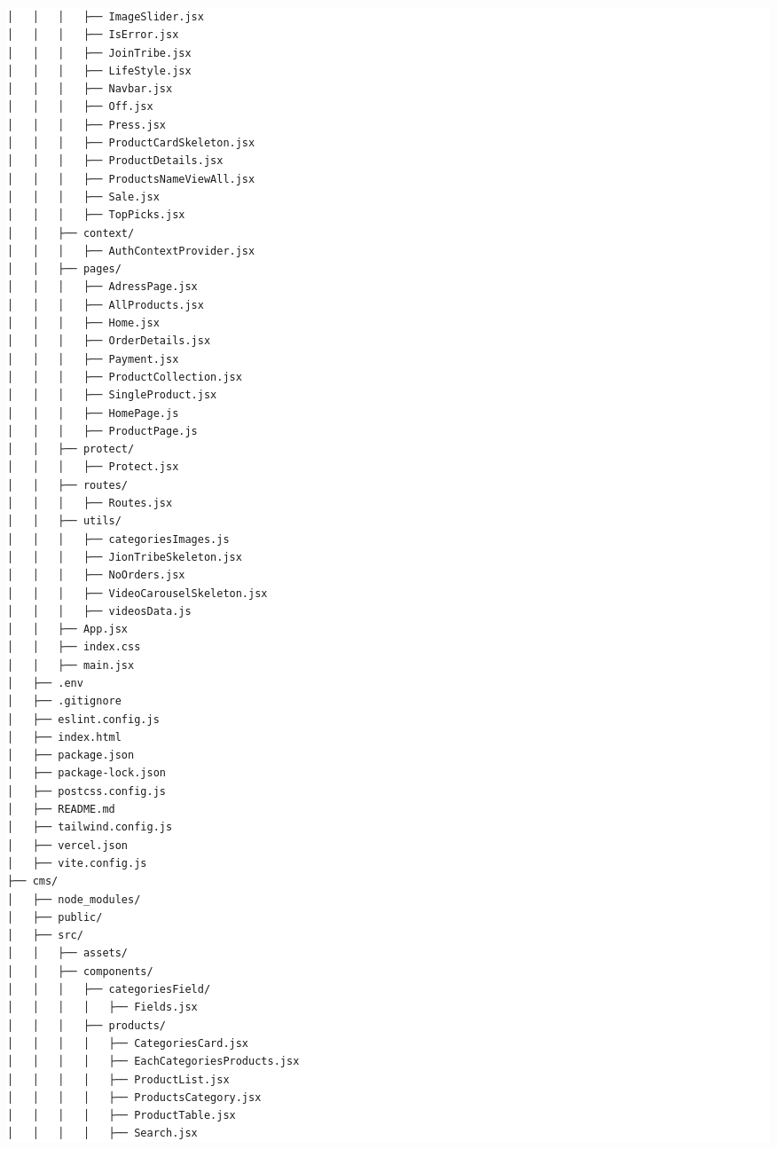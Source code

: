 ```
│   │   │   ├── ImageSlider.jsx
│   │   │   ├── IsError.jsx
│   │   │   ├── JoinTribe.jsx
│   │   │   ├── LifeStyle.jsx
│   │   │   ├── Navbar.jsx
│   │   │   ├── Off.jsx
│   │   │   ├── Press.jsx
│   │   │   ├── ProductCardSkeleton.jsx
│   │   │   ├── ProductDetails.jsx
│   │   │   ├── ProductsNameViewAll.jsx
│   │   │   ├── Sale.jsx
│   │   │   ├── TopPicks.jsx
│   │   ├── context/
│   │   │   ├── AuthContextProvider.jsx
│   │   ├── pages/
│   │   │   ├── AdressPage.jsx
│   │   │   ├── AllProducts.jsx
│   │   │   ├── Home.jsx
│   │   │   ├── OrderDetails.jsx
│   │   │   ├── Payment.jsx
│   │   │   ├── ProductCollection.jsx
│   │   │   ├── SingleProduct.jsx
│   │   │   ├── HomePage.js
│   │   │   ├── ProductPage.js
│   │   ├── protect/
│   │   │   ├── Protect.jsx
│   │   ├── routes/
│   │   │   ├── Routes.jsx
│   │   ├── utils/
│   │   │   ├── categoriesImages.js
│   │   │   ├── JionTribeSkeleton.jsx
│   │   │   ├── NoOrders.jsx
│   │   │   ├── VideoCarouselSkeleton.jsx
│   │   │   ├── videosData.js
│   │   ├── App.jsx
│   │   ├── index.css
│   │   ├── main.jsx
│   ├── .env
│   ├── .gitignore
│   ├── eslint.config.js
│   ├── index.html
│   ├── package.json
│   ├── package-lock.json
│   ├── postcss.config.js
│   ├── README.md
│   ├── tailwind.config.js
│   ├── vercel.json
│   ├── vite.config.js
├── cms/
│   ├── node_modules/
│   ├── public/
│   ├── src/
│   │   ├── assets/
│   │   ├── components/
│   │   │   ├── categoriesField/
│   │   │   │   ├── Fields.jsx
│   │   │   ├── products/
│   │   │   │   ├── CategoriesCard.jsx
│   │   │   │   ├── EachCategoriesProducts.jsx
│   │   │   │   ├── ProductList.jsx
│   │   │   │   ├── ProductsCategory.jsx
│   │   │   │   ├── ProductTable.jsx
│   │   │   │   ├── Search.jsx
```
